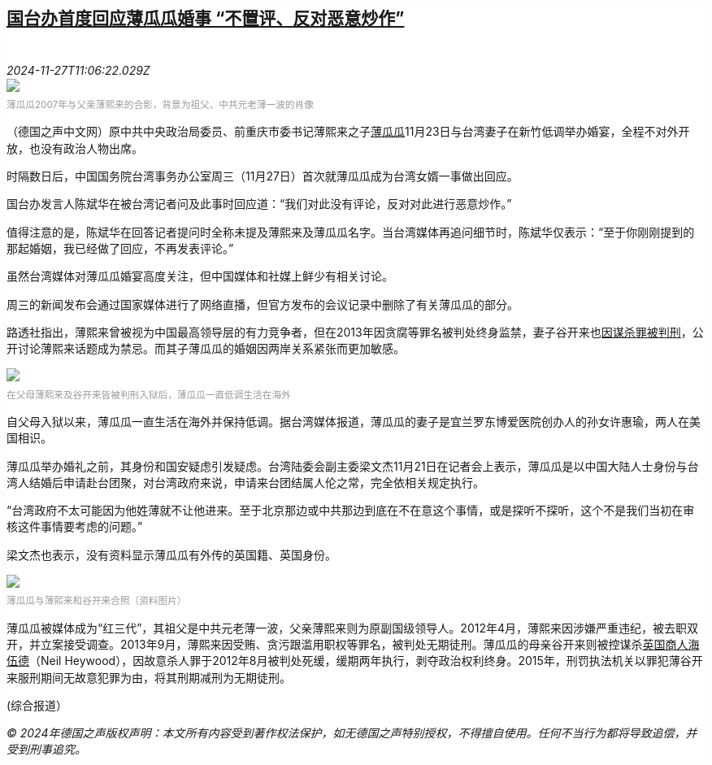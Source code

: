 
[国台办首度回应薄瓜瓜婚事 “不置评、反对恶意炒作”](https://www.dw.com/zh/%E5%9B%BD%E5%8F%B0%E5%8A%9E%E9%A6%96%E5%BA%A6%E5%9B%9E%E5%BA%94%E8%96%84%E7%93%9C%E7%93%9C%E5%A9%9A%E4%BA%8B%20%E2%80%9C%E4%B8%8D%E7%BD%AE%E8%AF%84%E3%80%81%E5%8F%8D%E5%AF%B9%E6%81%B6%E6%84%8F%E7%82%92%E4%BD%9C%E2%80%9D/a-70898243)
------

<div><i><br>2024-11-27T11:06:22.029Z</i></div><img src="https://images.weserv.nl/?url=static.dw.com/image/17038216_303.jpg" width="100%"><div><small style="color: #999;">薄瓜瓜2007年与父亲薄熙来的合影，背景为祖父、中共元老薄一波的肖像</small></div><p>（德国之声中文网）原中共中央政治局委员、前重庆市委书记薄熙来之子<a href="https://api.dw.com/api/detail/article/70803703" rel="CommentRef">薄瓜瓜</a>11月23日与台湾妻子在新竹低调举办婚宴，全程不对外开放，也没有政治人物出席。</p><p>时隔数日后，中国国务院台湾事务办公室周三（11月27日）首次就薄瓜瓜成为台湾女婿一事做出回应。</p><p>国台办发言人陈斌华在被台湾记者问及此事时回应道：“我们对此没有评论，反对对此进行恶意炒作。” </p><p>值得注意的是，陈斌华在回答记者提问时全称未提及薄熙来及薄瓜瓜名字。当台湾媒体再追问细节时，陈斌华仅表示：“至于你刚刚提到的那起婚姻，我已经做了回应，不再发表评论。”</p><p>虽然台湾媒体对薄瓜瓜婚宴高度关注，但中国媒体和社媒上鲜少有相关讨论。</p><p>周三的新闻发布会通过国家媒体进行了网络直播，但官方发布的会议记录中删除了有关薄瓜瓜的部分。</p><p>路透社指出，薄熙来曾被视为中国最高领导层的有力竞争者，但在2013年因贪腐等罪名被判处终身监禁，妻子谷开来也<a href="https://api.dw.com/api/detail/article/18915605" rel="ArticleRef">因谋杀罪被判刑</a>，公开讨论薄熙来话题成为禁忌。而其子薄瓜瓜的婚姻因<span data-id="17464015" data-type="AUTO_TOPIC" title="Automatische Themenseite">两岸关系</span>紧张而更加敏感。</p><img src="https://images.weserv.nl/?url=static.dw.com/image/70898773_303.jpg" width="100%"><div><small style="color: #999;">在父母薄熙来及谷开来皆被判刑入狱后，薄瓜瓜一直低调生活在海外 </small></div><p>自父母入狱以来，薄瓜瓜一直生活在海外并保持低调。据台湾媒体报道，薄瓜瓜的妻子是宜兰罗东博爱医院创办人的孙女许惠瑜，两人在美国相识。</p><p>薄瓜瓜举办婚礼之前，其身份和国安疑虑引发疑虑。台湾陆委会副主委梁文杰11月21日在记者会上表示，薄瓜瓜是以中国大陆人士身份与台湾人结婚后申请赴台团聚，对台湾政府来说，申请来台团结属人伦之常，完全依相关规定执行。</p><p>“台湾政府不太可能因为他姓薄就不让他进来。至于北京那边或中共那边到底在不在意这个事情，或是探听不探听，这个不是我们当初在审核这件事情要考虑的问题。” </p><p>梁文杰也表示，没有资料显示薄瓜瓜有外传的英国籍、英国身份。</p><img src="https://images.weserv.nl/?url=static.dw.com/image/70898759_303.jpg" width="100%"><div><small style="color: #999;">薄瓜瓜与薄熙来和谷开来合照（资料图片）</small></div><p>薄瓜瓜被媒体成为“红三代”，其祖父是中共元老薄一波，父亲<span data-id="17452235" data-type="AUTO_TOPIC" title="Automatische Themenseite">薄熙来</span>则为原副国级领导人。2012年4月，薄熙来因涉嫌严重违纪，被去职双开，并立案接受调查。2013年9月，薄熙来因受贿、贪污跟滥用职权等罪名，被判处无期徒刑。薄瓜瓜的母亲<span data-id="41539327" data-type="AUTO_TOPIC" title="Automatische Themenseite">谷开来</span>则被控谋杀<a href="https://api.dw.com/api/detail/article/17917754" rel="ArticleRef">英国商人海伍德</a>（Neil Heywood），因故意杀人罪于2012年8月被判处死缓，缓期两年执行，剥夺政治权利终身。2015年，刑罚执法机关以罪犯薄谷开来服刑期间无故意犯罪为由，将其刑期减刑为无期徒刑。</p><p>(综合报道）</p><p><em>© 2024年德国之声版权声明：本文所有内容受到著作权法保护，如无德国之声特别授权，不得擅自使用。任何不当行为都将导致追偿，并受到刑事追究。</em></p>
